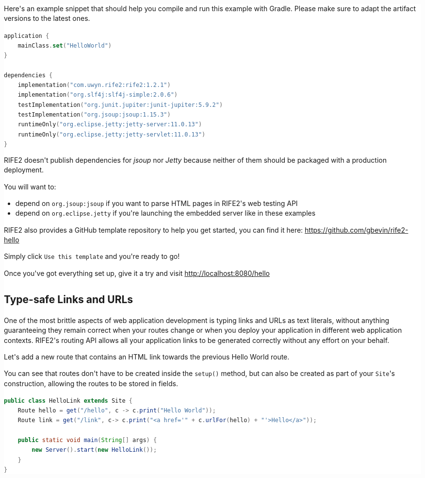 Here's an example snippet that should help you compile and run this example with
Gradle. Please make sure to adapt the artifact versions to the latest ones.

```kotlin
application {
    mainClass.set("HelloWorld")
}

dependencies {
    implementation("com.uwyn.rife2:rife2:1.2.1")
    implementation("org.slf4j:slf4j-simple:2.0.6")
    testImplementation("org.junit.jupiter:junit-jupiter:5.9.2")
    testImplementation("org.jsoup:jsoup:1.15.3")
    runtimeOnly("org.eclipse.jetty:jetty-server:11.0.13")
    runtimeOnly("org.eclipse.jetty:jetty-servlet:11.0.13")
}
```

RIFE2 doesn't publish dependencies for _jsoup_ nor _Jetty_ because neither of
them should be packaged with a production deployment.

You will want to:
* depend on `org.jsoup:jsoup` if you want to parse HTML pages in RIFE2's web
  testing API
* depend on `org.eclipse.jetty` if you're launching the embedded server like in
  these examples

RIFE2 also provides a GitHub template repository to help you get started, you
can find it here: https://github.com/gbevin/rife2-hello

Simply click `Use this template` and you're ready to go!

Once you've got everything set up, give it a try and visit
[http://localhost:8080/hello](http://localhost:8080/hello)

## Type-safe Links and URLs

One of the most brittle aspects of web application development is typing links
and URLs as text literals, without anything guaranteeing they remain correct
when your routes change or when you deploy your application in different web
application contexts. RIFE2's routing API allows all your application links to
be generated correctly without any effort on your behalf.

Let's add a new route that contains an HTML link towards the previous Hello
World route.

You can see that routes don't have to be created inside the `setup()` method,
but can also be created as part of your `Site`'s construction, allowing the
routes to be stored in fields.

```java
public class HelloLink extends Site {
    Route hello = get("/hello", c -> c.print("Hello World"));
    Route link = get("/link", c-> c.print("<a href='" + c.urlFor(hello) + "'>Hello</a>"));

    public static void main(String[] args) {
        new Server().start(new HelloLink());
    }
}
```
